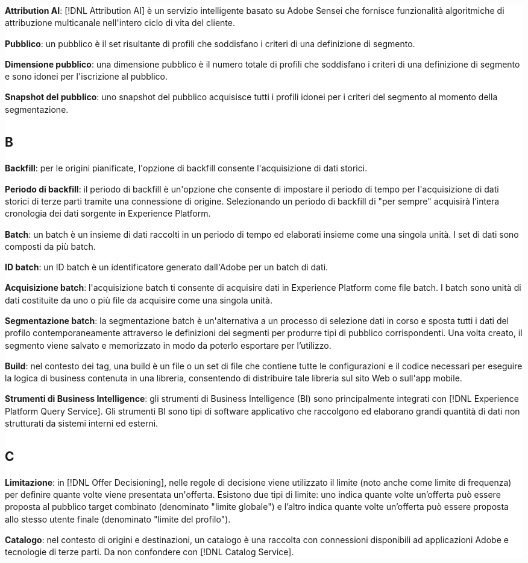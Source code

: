 **Attribution AI**: [!DNL Attribution AI] è un servizio intelligente basato su Adobe Sensei che fornisce funzionalità algoritmiche di attribuzione multicanale nell&#39;intero ciclo di vita del cliente.

**Pubblico**: un pubblico è il set risultante di profili che soddisfano i criteri di una definizione di segmento.

**Dimensione pubblico**: una dimensione pubblico è il numero totale di profili che soddisfano i criteri di una definizione di segmento e sono idonei per l&#39;iscrizione al pubblico.

**Snapshot del pubblico**: uno snapshot del pubblico acquisisce tutti i profili idonei per i criteri del segmento al momento della segmentazione.

## B

**Backfill**: per le origini pianificate, l&#39;opzione di backfill consente l&#39;acquisizione di dati storici.

**Periodo di backfill**: il periodo di backfill è un&#39;opzione che consente di impostare il periodo di tempo per l&#39;acquisizione di dati storici di terze parti tramite una connessione di origine. Selezionando un periodo di backfill di &quot;per sempre&quot; acquisirà l’intera cronologia dei dati sorgente in Experience Platform.

**Batch**: un batch è un insieme di dati raccolti in un periodo di tempo ed elaborati insieme come una singola unità. I set di dati sono composti da più batch.

**ID batch**: un ID batch è un identificatore generato dall&#39;Adobe per un batch di dati.

**Acquisizione batch**: l&#39;acquisizione batch ti consente di acquisire dati in Experience Platform come file batch. I batch sono unità di dati costituite da uno o più file da acquisire come una singola unità.

**Segmentazione batch**: la segmentazione batch è un&#39;alternativa a un processo di selezione dati in corso e sposta tutti i dati del profilo contemporaneamente attraverso le definizioni dei segmenti per produrre tipi di pubblico corrispondenti. Una volta creato, il segmento viene salvato e memorizzato in modo da poterlo esportare per l’utilizzo.

**Build**: nel contesto dei tag, una build è un file o un set di file che contiene tutte le configurazioni e il codice necessari per eseguire la logica di business contenuta in una libreria, consentendo di distribuire tale libreria sul sito Web o sull&#39;app mobile.

**Strumenti di Business Intelligence**: gli strumenti di Business Intelligence (BI) sono principalmente integrati con [!DNL Experience Platform Query Service]. Gli strumenti BI sono tipi di software applicativo che raccolgono ed elaborano grandi quantità di dati non strutturati da sistemi interni ed esterni.

## C

**Limitazione**: in [!DNL Offer Decisioning], nelle regole di decisione viene utilizzato il limite (noto anche come limite di frequenza) per definire quante volte viene presentata un&#39;offerta. Esistono due tipi di limite: uno indica quante volte un’offerta può essere proposta al pubblico target combinato (denominato &quot;limite globale&quot;) e l’altro indica quante volte un’offerta può essere proposta allo stesso utente finale (denominato &quot;limite del profilo&quot;).

**Catalogo**: nel contesto di origini e destinazioni, un catalogo è una raccolta con connessioni disponibili ad applicazioni Adobe e tecnologie di terze parti. Da non confondere con [!DNL Catalog Service].
